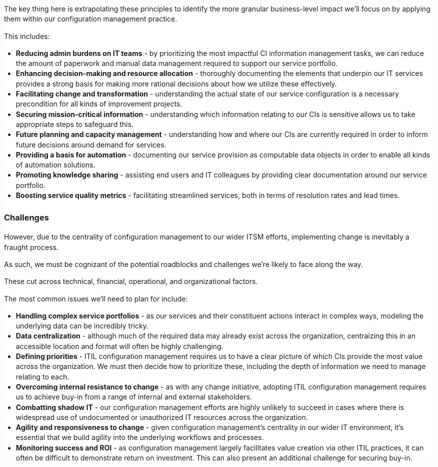 The key thing here is extrapolating these principles to identify the more granular business-level impact we’ll focus on by applying them within our configuration management practice.

This includes:

* **Reducing admin burdens on IT teams** - by prioritizing the most impactful CI information management tasks, we can reduce the amount of paperwork and manual data management required to support our service portfolio.
* **Enhancing decision-making and resource allocation** - thoroughly documenting the elements that underpin our IT services provides a strong basis for making more rational decisions about how we utilize these effectively.
* **Facilitating change and transformation** - understanding the actual state of our service configuration is a necessary precondition for all kinds of improvement projects.
* **Securing mission-critical information** - understanding which information relating to our CIs is sensitive allows us to take appropriate steps to safeguard this.
* **Future planning and capacity management** - understanding how and where our CIs are currently required in order to inform future decisions around demand for services.
* **Providing a basis for automation** - documenting our service provision as computable data objects in order to enable all kinds of automation solutions.
* **Promoting knowledge sharing** - assisting end users and IT colleagues by providing clear documentation around our service portfolio.
* **Boosting service quality metrics** - facilitating streamlined services, both in terms of resolution rates and lead times.


### Challenges

However, due to the centrality of configuration management to our wider ITSM efforts, implementing change is inevitably a fraught process.

As such, we must be cognizant of the potential roadblocks and challenges we’re likely to face along the way.

These cut across technical, financial, operational, and organizational factors.

The most common issues we’ll need to plan for include:



* **Handling complex service portfolios** - as our services and their constituent actions interact in complex ways, modeling the underlying data can be incredibly tricky.
* **Data centralization** - although much of the required data may already exist across the organization, centraizing this in an accessible location and format will often be highly challenging.
* **Defining priorities** - ITIL configuration management requires us to have a clear picture of which CIs provide the most value across the organization. We must then decide how to prioritize these, including the depth of information we need to manage relating to each.
* **Overcoming internal resistance to change** - as with any change initiative, adopting ITIL configuration management requires us to achieve buy-in from a range of internal and external stakeholders.
* **Combatting shadow IT** - our configuration management efforts are highly unlikely to succeed in cases where there is widespread use of undocumented or unauthorized IT resources across the organization.
* **Agility and responsiveness to change** - given configuration management’s centrality in our wider IT environment, it’s essential that we build agility into the underlying workflows and processes.
* **Monitoring success and ROI** - as configuration management largely facilitates value creation via other ITIL practices, it can often be difficult to demonstrate return on investment. This can also present an additional challenge for securing buy-in.
